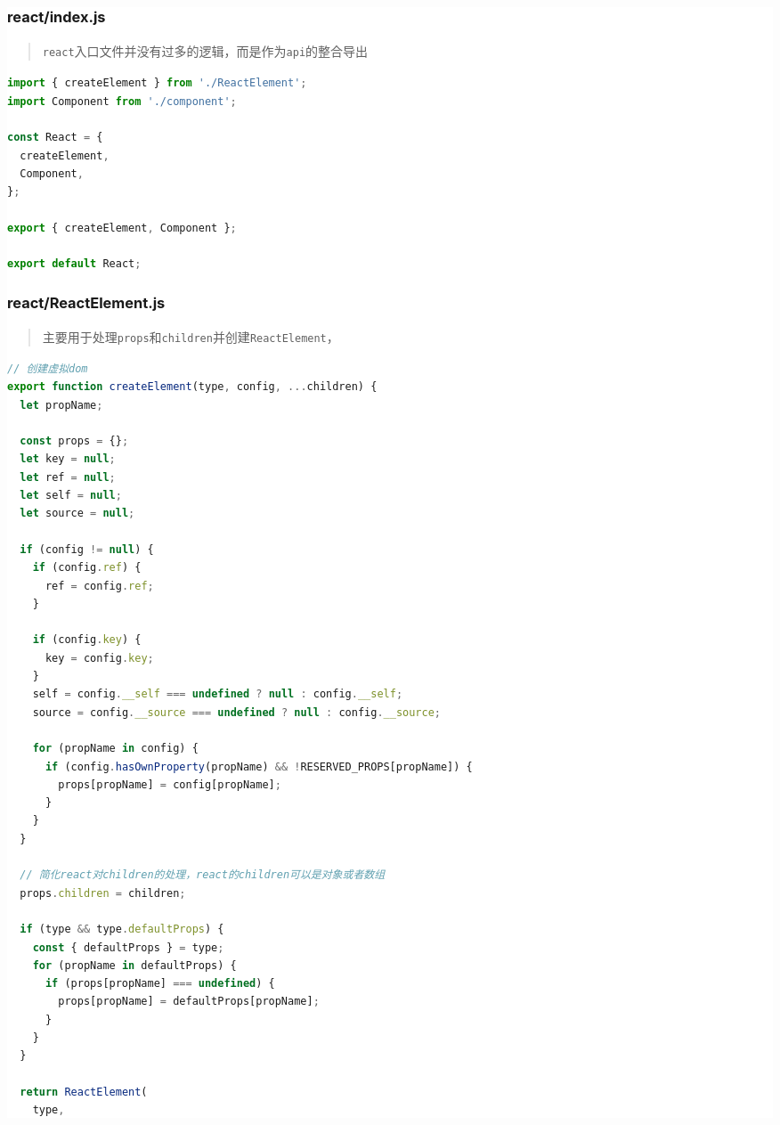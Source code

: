 ### react/index.js

> `react`入口文件并没有过多的逻辑，而是作为`api`的整合导出

```js
import { createElement } from './ReactElement';
import Component from './component';

const React = {
  createElement,
  Component,
};

export { createElement, Component };

export default React;
```

### react/ReactElement.js

> 主要用于处理`props`和`children`并创建`ReactElement`，

```js
// 创建虚拟dom
export function createElement(type, config, ...children) {
  let propName;

  const props = {};
  let key = null;
  let ref = null;
  let self = null;
  let source = null;

  if (config != null) {
    if (config.ref) {
      ref = config.ref;
    }

    if (config.key) {
      key = config.key;
    }
    self = config.__self === undefined ? null : config.__self;
    source = config.__source === undefined ? null : config.__source;

    for (propName in config) {
      if (config.hasOwnProperty(propName) && !RESERVED_PROPS[propName]) {
        props[propName] = config[propName];
      }
    }
  }

  // 简化react对children的处理，react的children可以是对象或者数组
  props.children = children;

  if (type && type.defaultProps) {
    const { defaultProps } = type;
    for (propName in defaultProps) {
      if (props[propName] === undefined) {
        props[propName] = defaultProps[propName];
      }
    }
  }

  return ReactElement(
    type,
```